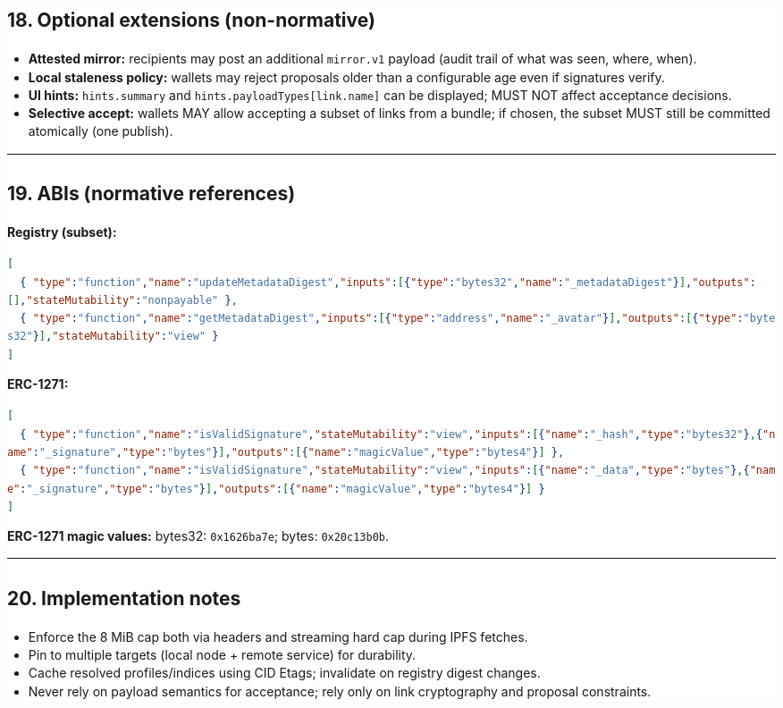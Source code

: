 
## 18. Optional extensions (non-normative)

* **Attested mirror:** recipients may post an additional `mirror.v1` payload (audit trail of what was seen, where, when).
* **Local staleness policy:** wallets may reject proposals older than a configurable age even if signatures verify.
* **UI hints:** `hints.summary` and `hints.payloadTypes[link.name]` can be displayed; MUST NOT affect acceptance decisions.
* **Selective accept:** wallets MAY allow accepting a subset of links from a bundle; if chosen, the subset MUST still be committed atomically (one publish).

---

## 19. ABIs (normative references)

**Registry (subset):**

```json
[
  { "type":"function","name":"updateMetadataDigest","inputs":[{"type":"bytes32","name":"_metadataDigest"}],"outputs":[],"stateMutability":"nonpayable" },
  { "type":"function","name":"getMetadataDigest","inputs":[{"type":"address","name":"_avatar"}],"outputs":[{"type":"bytes32"}],"stateMutability":"view" }
]
```

**ERC-1271:**

```json
[
  { "type":"function","name":"isValidSignature","stateMutability":"view","inputs":[{"name":"_hash","type":"bytes32"},{"name":"_signature","type":"bytes"}],"outputs":[{"name":"magicValue","type":"bytes4"}] },
  { "type":"function","name":"isValidSignature","stateMutability":"view","inputs":[{"name":"_data","type":"bytes"},{"name":"_signature","type":"bytes"}],"outputs":[{"name":"magicValue","type":"bytes4"}] }
]
```

**ERC-1271 magic values:** bytes32: `0x1626ba7e`; bytes: `0x20c13b0b`.

---

## 20. Implementation notes

* Enforce the 8 MiB cap both via headers and streaming hard cap during IPFS fetches.
* Pin to multiple targets (local node + remote service) for durability.
* Cache resolved profiles/indices using CID Etags; invalidate on registry digest changes.
* Never rely on payload semantics for acceptance; rely only on link cryptography and proposal constraints.

